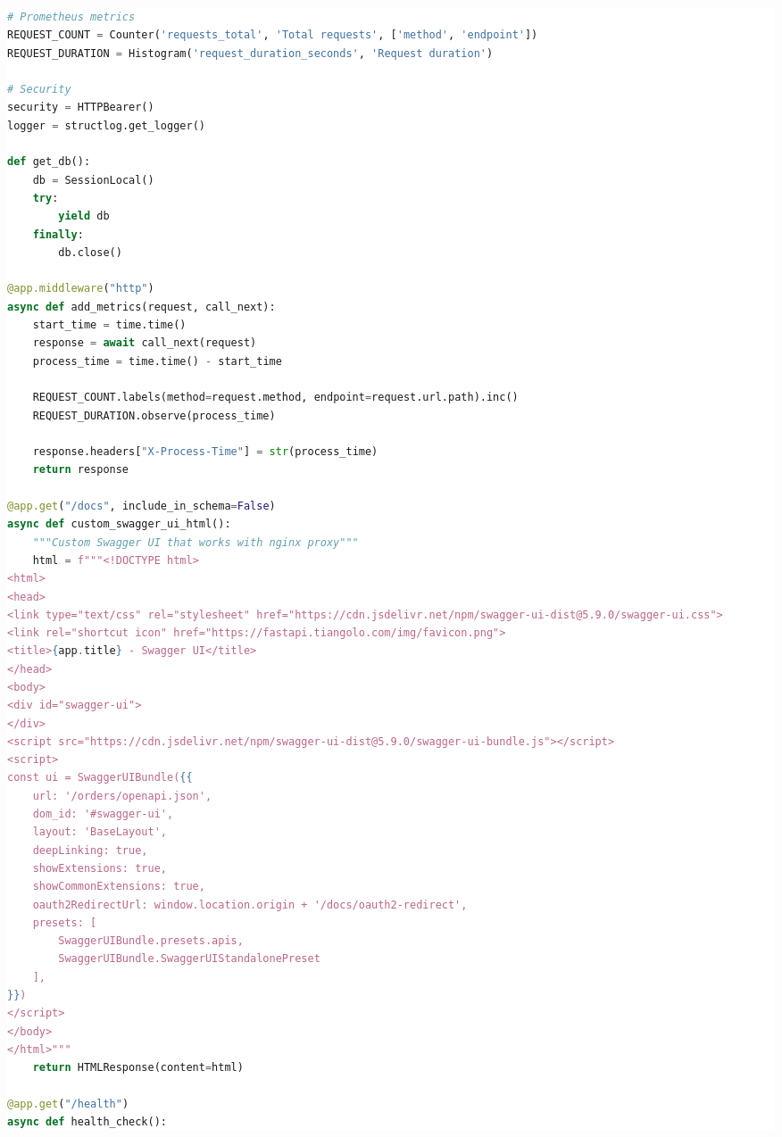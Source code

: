 ```python
# Prometheus metrics
REQUEST_COUNT = Counter('requests_total', 'Total requests', ['method', 'endpoint'])
REQUEST_DURATION = Histogram('request_duration_seconds', 'Request duration')

# Security
security = HTTPBearer()
logger = structlog.get_logger()

def get_db():
    db = SessionLocal()
    try:
        yield db
    finally:
        db.close()

@app.middleware("http")
async def add_metrics(request, call_next):
    start_time = time.time()
    response = await call_next(request)
    process_time = time.time() - start_time
    
    REQUEST_COUNT.labels(method=request.method, endpoint=request.url.path).inc()
    REQUEST_DURATION.observe(process_time)
    
    response.headers["X-Process-Time"] = str(process_time)
    return response

@app.get("/docs", include_in_schema=False)
async def custom_swagger_ui_html():
    """Custom Swagger UI that works with nginx proxy"""
    html = f"""<!DOCTYPE html>
<html>
<head>
<link type="text/css" rel="stylesheet" href="https://cdn.jsdelivr.net/npm/swagger-ui-dist@5.9.0/swagger-ui.css">
<link rel="shortcut icon" href="https://fastapi.tiangolo.com/img/favicon.png">
<title>{app.title} - Swagger UI</title>
</head>
<body>
<div id="swagger-ui">
</div>
<script src="https://cdn.jsdelivr.net/npm/swagger-ui-dist@5.9.0/swagger-ui-bundle.js"></script>
<script>
const ui = SwaggerUIBundle({{
    url: '/orders/openapi.json',
    dom_id: '#swagger-ui',
    layout: 'BaseLayout',
    deepLinking: true,
    showExtensions: true,
    showCommonExtensions: true,
    oauth2RedirectUrl: window.location.origin + '/docs/oauth2-redirect',
    presets: [
        SwaggerUIBundle.presets.apis,
        SwaggerUIBundle.SwaggerUIStandalonePreset
    ],
}})
</script>
</body>
</html>"""
    return HTMLResponse(content=html)

@app.get("/health")
async def health_check():
```